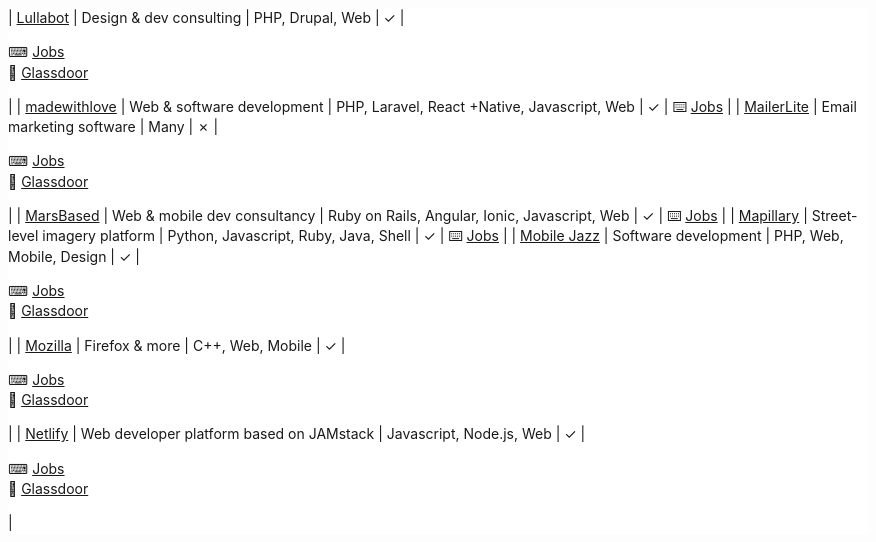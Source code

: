 | [Lullabot](https://www.lullabot.com)                | Design & dev consulting                        | PHP, Drupal, Web                                     | ✓                                  | <p><span data-gb-custom-inline data-tag="emoji" data-code="2328">⌨</span> <a href="https://www.lullabot.com/jobs">Jobs</a><br><span data-gb-custom-inline data-tag="emoji" data-code="1f6aa">🚪</span> <a href="https://www.glassdoor.com.au/Overview/Working-at-Lullabot-EI_IE912792.11,19.htm">Glassdoor</a></p>                                                                                                                                                                                                                               |
| [madewithlove](https://madewithlove.be)             | Web & software development                     | PHP, Laravel, React +Native, Javascript, Web         | ✓                                  | :keyboard: [Jobs](https://madewithlove.be/jobs)                                                                                                                                                                                                                                                                                                                                                                                                                                                                                                  |
| [MailerLite](https://www.mailerlite.com)            | Email marketing software                       | Many                                                 | ✗                                  | <p><span data-gb-custom-inline data-tag="emoji" data-code="2328">⌨</span> <a href="https://www.mailerlite.com/jobs">Jobs</a><br><span data-gb-custom-inline data-tag="emoji" data-code="1f6aa">🚪</span> <a href="https://www.glassdoor.com/Overview/Working-at-MailerLite-EI_IE1504754.11,21.htm">Glassdoor</a></p>                                                                                                                                                                                                                             |
| [MarsBased](https://marsbased.com)                  | Web & mobile dev consultancy                   | Ruby on Rails, Angular, Ionic, Javascript, Web       | ✓                                  | :keyboard: [Jobs](https://marsbased.com/jobs)                                                                                                                                                                                                                                                                                                                                                                                                                                                                                                    |
| [Mapillary](https://mapillary.com)                  | Street-level imagery platform                  | Python, Javascript, Ruby, Java, Shell                | ✓                                  | :keyboard: [Jobs](https://jobs.mapillary.com)                                                                                                                                                                                                                                                                                                                                                                                                                                                                                                    |
| [Mobile Jazz](https://www.mobilejazz.com)           | Software development                           | PHP, Web, Mobile, Design                             | ✓                                  | <p><span data-gb-custom-inline data-tag="emoji" data-code="2328">⌨</span> <a href="https://mobilejazz.com/jobs">Jobs</a><br><span data-gb-custom-inline data-tag="emoji" data-code="1f6aa">🚪</span> <a href="https://www.glassdoor.com.au/Overview/Working-at-Mobile-Jazz-EI_IE1665207.11,22.htm">Glassdoor</a></p>                                                                                                                                                                                                                             |
| [Mozilla](https://www.mozilla.org)                  | Firefox & more                                 | C++, Web, Mobile                                     | ✓                                  | <p><span data-gb-custom-inline data-tag="emoji" data-code="2328">⌨</span> <a href="https://careers.mozilla.org/listings/?location=Remote">Jobs</a><br><span data-gb-custom-inline data-tag="emoji" data-code="1f6aa">🚪</span> <a href="https://www.glassdoor.com.au/Overview/Working-at-Mozilla-EI_IE19129.11,18.htm">Glassdoor</a></p>                                                                                                                                                                                                         |
| [Netlify](https://www.netlify.com)                  | Web developer platform based on JAMstack       | Javascript, Node.js, Web                             | ✓                                  | <p><span data-gb-custom-inline data-tag="emoji" data-code="2328">⌨</span> <a href="https://www.netlify.com/careers">Jobs</a><br><span data-gb-custom-inline data-tag="emoji" data-code="1f6aa">🚪</span> <a href="https://www.glassdoor.ca/Overview/Working-at-Netlify-EI_IE1426251.11,18.htm">Glassdoor</a></p>                                                                                                                                                                                                                                 |